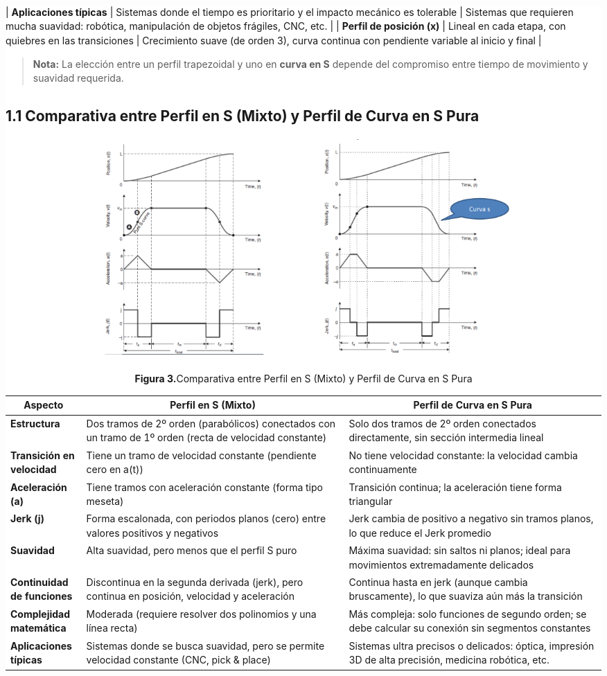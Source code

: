 | **Aplicaciones típicas**       | Sistemas donde el tiempo es prioritario y el impacto mecánico es tolerable            | Sistemas que requieren mucha suavidad: robótica, manipulación de objetos frágiles, CNC, etc.         |
| **Perfil de posición (x)**     | Lineal en cada etapa, con quiebres en las transiciones                                | Crecimiento suave (de orden 3), curva continua con pendiente variable al inicio y final               |

</div>

> **Nota:** La elección entre un perfil trapezoidal y uno en **curva en S** depende del compromiso entre tiempo de movimiento y suavidad requerida.

## 1.1 Comparativa entre Perfil en S (Mixto) y Perfil de Curva en S Pura

<div align="center">
  <img src="Imágenes_Corte_2/Clase%20%238/Comparación_2.png" alt="Figura de prueba" width="600">
  <p><b>Figura 3.</b>Comparativa entre Perfil en S (Mixto) y Perfil de Curva en S Pura</p>
</div>

<div align="center">
 
| **Aspecto**                 | **Perfil en S (Mixto)**                                                                 | **Perfil de Curva en S Pura**                                                                                 |
|----------------------------|-----------------------------------------------------------------------------------------|---------------------------------------------------------------------------------------------------------------|
| **Estructura**             | Dos tramos de 2º orden (parabólicos) conectados con un tramo de 1º orden (recta de velocidad constante) | Solo dos tramos de 2º orden conectados directamente, sin sección intermedia lineal                          |
| **Transición en velocidad**| Tiene un tramo de velocidad constante (pendiente cero en a(t))                         | No tiene velocidad constante: la velocidad cambia continuamente                                               |
| **Aceleración (a)**        | Tiene tramos con aceleración constante (forma tipo meseta)                            | Transición continua; la aceleración tiene forma triangular                                                    |
| **Jerk (j)**               | Forma escalonada, con periodos planos (cero) entre valores positivos y negativos       | Jerk cambia de positivo a negativo sin tramos planos, lo que reduce el Jerk promedio                         |
| **Suavidad**               | Alta suavidad, pero menos que el perfil S puro                                        | Máxima suavidad: sin saltos ni planos; ideal para movimientos extremadamente delicados                       |
| **Continuidad de funciones** | Discontinua en la segunda derivada (jerk), pero continua en posición, velocidad y aceleración | Continua hasta en jerk (aunque cambia bruscamente), lo que suaviza aún más la transición                   |
| **Complejidad matemática** | Moderada (requiere resolver dos polinomios y una línea recta)                         | Más compleja: solo funciones de segundo orden; se debe calcular su conexión sin segmentos constantes          |
| **Aplicaciones típicas**   | Sistemas donde se busca suavidad, pero se permite velocidad constante (CNC, pick & place) | Sistemas ultra precisos o delicados: óptica, impresión 3D de alta precisión, medicina robótica, etc.      |
